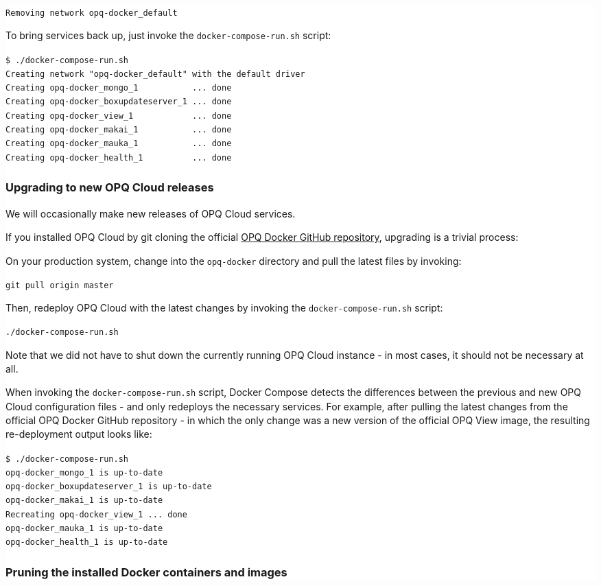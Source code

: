 ```shell
Removing network opq-docker_default
```

To bring services back up, just invoke the `docker-compose-run.sh` script:

```shell
$ ./docker-compose-run.sh
Creating network "opq-docker_default" with the default driver
Creating opq-docker_mongo_1           ... done
Creating opq-docker_boxupdateserver_1 ... done
Creating opq-docker_view_1            ... done
Creating opq-docker_makai_1           ... done
Creating opq-docker_mauka_1           ... done
Creating opq-docker_health_1          ... done
```

### Upgrading to new OPQ Cloud releases

We will occasionally make new releases of OPQ Cloud services.

If you installed OPQ Cloud by git cloning the official [OPQ Docker GitHub repository](https://github.com/openpowerquality/opq-docker), upgrading is a trivial process:

On your production system, change into the `opq-docker` directory and pull the latest files by invoking:

```shell
git pull origin master
```

Then, redeploy OPQ Cloud with the latest changes by invoking the `docker-compose-run.sh` script:

```shell
./docker-compose-run.sh
```

Note that we did not have to shut down the currently running OPQ Cloud instance - in most cases, it should not be necessary at all.

When invoking the `docker-compose-run.sh` script, Docker Compose detects the differences between the previous and new OPQ Cloud configuration files - and only redeploys the necessary services.
For example, after pulling the latest changes from the official OPQ Docker GitHub repository - in which the only change was a new version of the official OPQ View image, the resulting re-deployment output looks like:

```shell
$ ./docker-compose-run.sh
opq-docker_mongo_1 is up-to-date
opq-docker_boxupdateserver_1 is up-to-date
opq-docker_makai_1 is up-to-date
Recreating opq-docker_view_1 ... done
opq-docker_mauka_1 is up-to-date
opq-docker_health_1 is up-to-date
```

### Pruning the installed Docker containers and images
